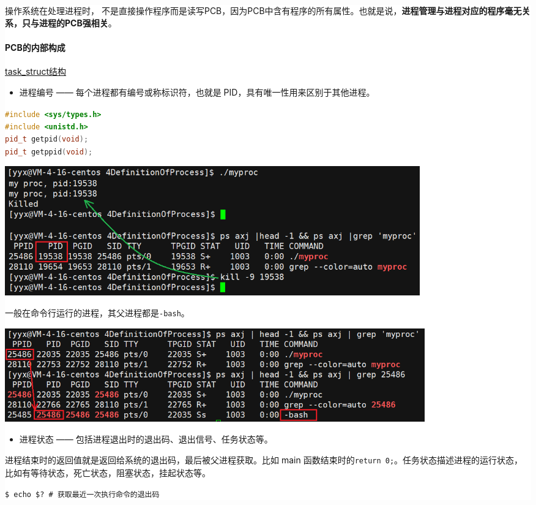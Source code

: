 操作系统在处理进程时， 不是直接操作程序而是读写PCB，因为PCB中含有程序的所有属性。也就是说，**进程管理与进程对应的程序毫无关系，只与进程的PCB强相关**。

#### PCB的内部构成

[task_struct结构](https://www.cnblogs.com/tongyan2/p/5544887.html)

- 进程编号 —— 每个进程都有编号或称标识符，也就是 PID，具有唯一性用来区别于其他进程。

~~~cpp
#include <sys/types.h>
#include <unistd.h>
pid_t getpid(void);
pid_t getppid(void);
~~~

<img src="04-进程理解.assets/查看进程并杀掉进程图示示例.png" style="zoom: 67%;" />

一般在命令行运行的进程，其父进程都是`-bash`。

<img src="04-进程理解.assets/查看进程的父进程图示示例.png" style="zoom: 67%;" />

- 进程状态 —— 包括进程退出时的退出码、退出信号、任务状态等。

进程结束时的返回值就是返回给系统的退出码，最后被父进程获取。比如 main 函数结束时的`return 0;`。任务状态描述进程的运行状态，比如有等待状态，死亡状态，阻塞状态，挂起状态等。

~~~shell
$ echo $? # 获取最近一次执行命令的退出码
~~~
